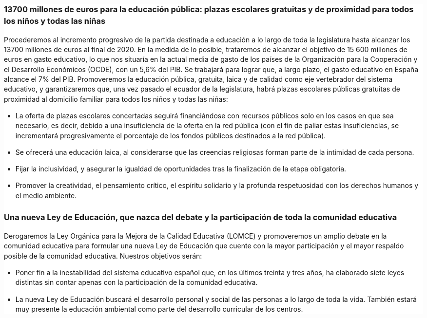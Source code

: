 ### 13700 millones de euros para la educación pública: plazas escolares gratuitas y de proximidad para todos los niños y todas las niñas
Procederemos al incremento progresivo de la partida destinada
a educación a lo largo de toda la legislatura hasta
alcanzar los 13700 millones de euros al final de 2020.
En la medida de lo posible, trataremos de alcanzar el objetivo
de 15 600 millones de euros en gasto educativo, lo
que nos situaría en la actual media de gasto de los países
de la Organización para la Cooperación y el Desarrollo
Económicos (OCDE), con un 5,6% del PIB. Se trabajará
para lograr que, a largo plazo, el gasto educativo en España
alcance el 7% del PIB.
Promoveremos la educación pública, gratuita, laica y de calidad
como eje vertebrador del sistema educativo, y garantizaremos
que, una vez pasado el ecuador de la legislatura,
habrá plazas escolares públicas gratuitas de proximidad al
domicilio familiar para todos los niños y todas las niñas:

- La oferta de plazas escolares concertadas seguirá financiándose
con recursos públicos solo en los casos
en que sea necesario, es decir, debido a una insuficiencia
de la oferta en la red pública (con el fin de
paliar estas insuficiencias, se incrementará progresivamente
el porcentaje de los fondos públicos destinados
a la red pública).

- Se ofrecerá una educación laica, al considerarse que
las creencias religiosas forman parte de la intimidad
de cada persona.

- Fijar la inclusividad, y asegurar la igualdad de oportunidades
tras la finalización de la etapa obligatoria.

- Promover la creatividad, el pensamiento crítico, el
espíritu solidario y la profunda respetuosidad con los
derechos humanos y el medio ambiente.

### Una nueva Ley de Educación, que nazca del debate y la participación de toda la comunidad educativa
Derogaremos la Ley Orgánica para la Mejora de la Calidad
Educativa (LOMCE) y promoveremos un amplio debate
en la comunidad educativa para formular una nueva
Ley de Educación que cuente con la mayor participación
y el mayor respaldo posible de la comunidad educativa.
Nuestros objetivos serán:

- Poner fin a la inestabilidad del sistema educativo español
que, en los últimos treinta y tres años, ha elaborado
siete leyes distintas sin contar apenas con la
participación de la comunidad educativa.

- La nueva Ley de Educación buscará el desarrollo personal
y social de las personas a lo largo de toda la vida.
También estará muy presente la educación ambiental
como parte del desarrollo curricular de los centros.
